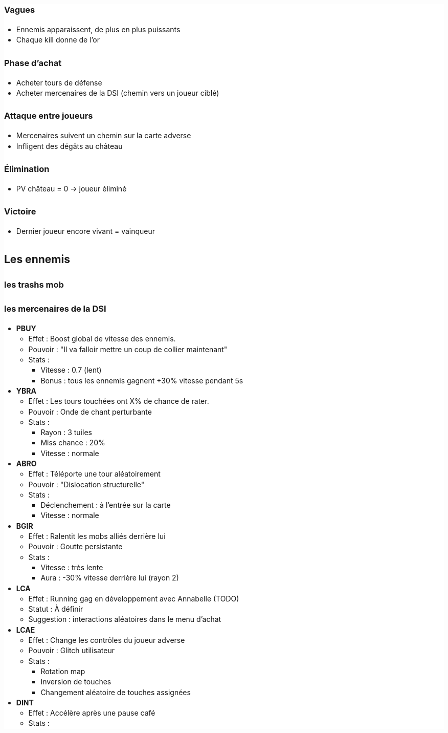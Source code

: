 ### Vagues
- Ennemis apparaissent, de plus en plus puissants
- Chaque kill donne de l’or

### Phase d’achat
- Acheter tours de défense
- Acheter mercenaires de la DSI (chemin vers un joueur ciblé)

### Attaque entre joueurs
- Mercenaires suivent un chemin sur la carte adverse
- Infligent des dégâts au château

### Élimination
- PV château = 0 → joueur éliminé

### Victoire
- Dernier joueur encore vivant = vainqueur

## Les ennemis
### les trashs mob
### les mercenaires de la DSI
- **PBUY**
  - Effet : Boost global de vitesse des ennemis.
  - Pouvoir : "Il va falloir mettre un coup de collier maintenant"
  - Stats :
    - Vitesse : 0.7 (lent)
    - Bonus : tous les ennemis gagnent +30% vitesse pendant 5s
- **YBRA**
  - Effet : Les tours touchées ont X% de chance de rater.
  - Pouvoir : Onde de chant perturbante
  - Stats :
    - Rayon : 3 tuiles
    - Miss chance : 20%
    - Vitesse : normale
- **ABRO**
  - Effet : Téléporte une tour aléatoirement
  - Pouvoir : "Dislocation structurelle"
  - Stats :
    - Déclenchement : à l’entrée sur la carte
    - Vitesse : normale
- **BGIR**
  - Effet : Ralentit les mobs alliés derrière lui
  - Pouvoir : Goutte persistante
  - Stats :
    - Vitesse : très lente
    - Aura : -30% vitesse derrière lui (rayon 2)
- **LCA**
  - Effet : Running gag en développement avec Annabelle (TODO)
  - Statut : À définir
  - Suggestion : interactions aléatoires dans le menu d’achat
- **LCAE**
  - Effet : Change les contrôles du joueur adverse
  - Pouvoir : Glitch utilisateur
  - Stats :
    - Rotation map
    - Inversion de touches
    - Changement aléatoire de touches assignées
- **DINT**
  - Effet : Accélère après une pause café
  - Stats :